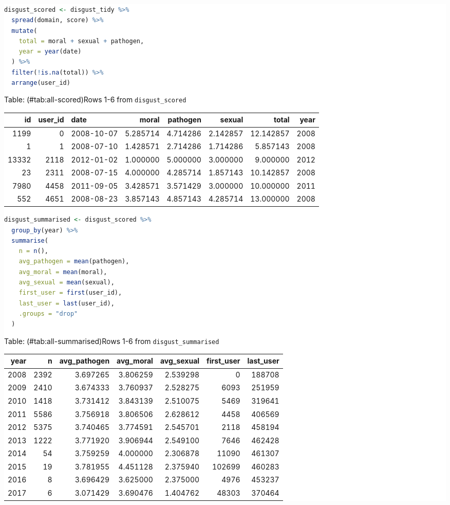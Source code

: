 


```r
disgust_scored <- disgust_tidy %>%
  spread(domain, score) %>%
  mutate(
    total = moral + sexual + pathogen,
    year = year(date)
  ) %>%
  filter(!is.na(total)) %>%
  arrange(user_id) 
```



Table: (\#tab:all-scored)Rows 1-6 from `disgust_scored`

|    id| user_id|date       |    moral| pathogen|   sexual|     total| year|
|-----:|-------:|:----------|--------:|--------:|--------:|---------:|----:|
|  1199|       0|2008-10-07 | 5.285714| 4.714286| 2.142857| 12.142857| 2008|
|     1|       1|2008-07-10 | 1.428571| 2.714286| 1.714286|  5.857143| 2008|
| 13332|    2118|2012-01-02 | 1.000000| 5.000000| 3.000000|  9.000000| 2012|
|    23|    2311|2008-07-15 | 4.000000| 4.285714| 1.857143| 10.142857| 2008|
|  7980|    4458|2011-09-05 | 3.428571| 3.571429| 3.000000| 10.000000| 2011|
|   552|    4651|2008-08-23 | 3.857143| 4.857143| 4.285714| 13.000000| 2008|




```r
disgust_summarised <- disgust_scored %>%
  group_by(year) %>%
  summarise(
    n = n(),
    avg_pathogen = mean(pathogen),
    avg_moral = mean(moral),
    avg_sexual = mean(sexual),
    first_user = first(user_id),
    last_user = last(user_id),
    .groups = "drop"
  )
```



Table: (\#tab:all-summarised)Rows 1-6 from `disgust_summarised`

| year|    n| avg_pathogen| avg_moral| avg_sexual| first_user| last_user|
|----:|----:|------------:|---------:|----------:|----------:|---------:|
| 2008| 2392|     3.697265|  3.806259|   2.539298|          0|    188708|
| 2009| 2410|     3.674333|  3.760937|   2.528275|       6093|    251959|
| 2010| 1418|     3.731412|  3.843139|   2.510075|       5469|    319641|
| 2011| 5586|     3.756918|  3.806506|   2.628612|       4458|    406569|
| 2012| 5375|     3.740465|  3.774591|   2.545701|       2118|    458194|
| 2013| 1222|     3.771920|  3.906944|   2.549100|       7646|    462428|
| 2014|   54|     3.759259|  4.000000|   2.306878|      11090|    461307|
| 2015|   19|     3.781955|  4.451128|   2.375940|     102699|    460283|
| 2016|    8|     3.696429|  3.625000|   2.375000|       4976|    453237|
| 2017|    6|     3.071429|  3.690476|   1.404762|      48303|    370464|